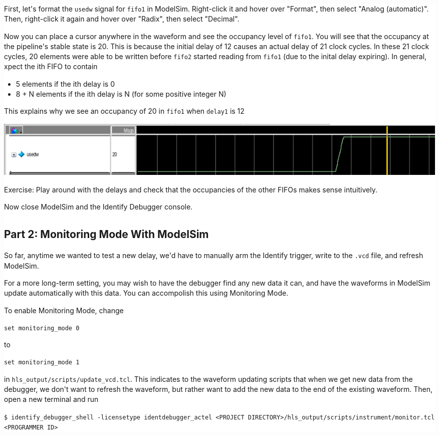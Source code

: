 First, let's format the `usedw` signal for `fifo1` in ModelSim. Right-click it and hover over "Format", then select "Analog (automatic)". Then, right-click it again and hover over "Radix", then select "Decimal".

Now you can place a cursor anywhere in the waveform and see the occupancy level of `fifo1`. You will see that the occupancy at the pipeline's stable state is 20. This is because the initial delay of 12 causes an actual delay of 21 clock cycles. In these 21 clock cycles, 20 elements were able to be written before `fifo2` started reading from `fifo1` (due to the inital delay expiring). In general, xpect the ith FIFO to contain

* 5 elements if the ith delay is 0
* 8 + N elements if the ith delay is N (for some positive integer N)

This explains why we see an occupancy of 20 in `fifo1` when `delay1` is 12

![alt text](assets/usedw_delay_12.png)

Exercise: Play around with the delays and check that the occupancies of the other FIFOs makes sense intuitively.

Now close ModelSim and the Identify Debugger console.

## Part 2: Monitoring Mode With ModelSim

So far, anytime we wanted to test a new delay, we'd have to manually arm the Identify trigger, write to the `.vcd` file, and refresh ModelSim.

For a more long-term setting, you may wish to have the debugger find any new data it can, and have the waveforms in ModelSim update automatically with this data. You can accompolish this using Monitoring Mode.

To enable Monitoring Mode, change

```text
set monitoring_mode 0
```

to

```text
set monitoring_mode 1
```

in `hls_output/scripts/update_vcd.tcl`. This indicates to the waveform updating scripts that when we get new data from the debugger, we don't want to refresh the waveform, but rather want to add the new data to the end of the existing waveform. Then, open a new terminal and run

```console
$ identify_debugger_shell -licensetype identdebugger_actel <PROJECT DIRECTORY>/hls_output/scripts/instrument/monitor.tcl <PROGRAMMER ID>
```
